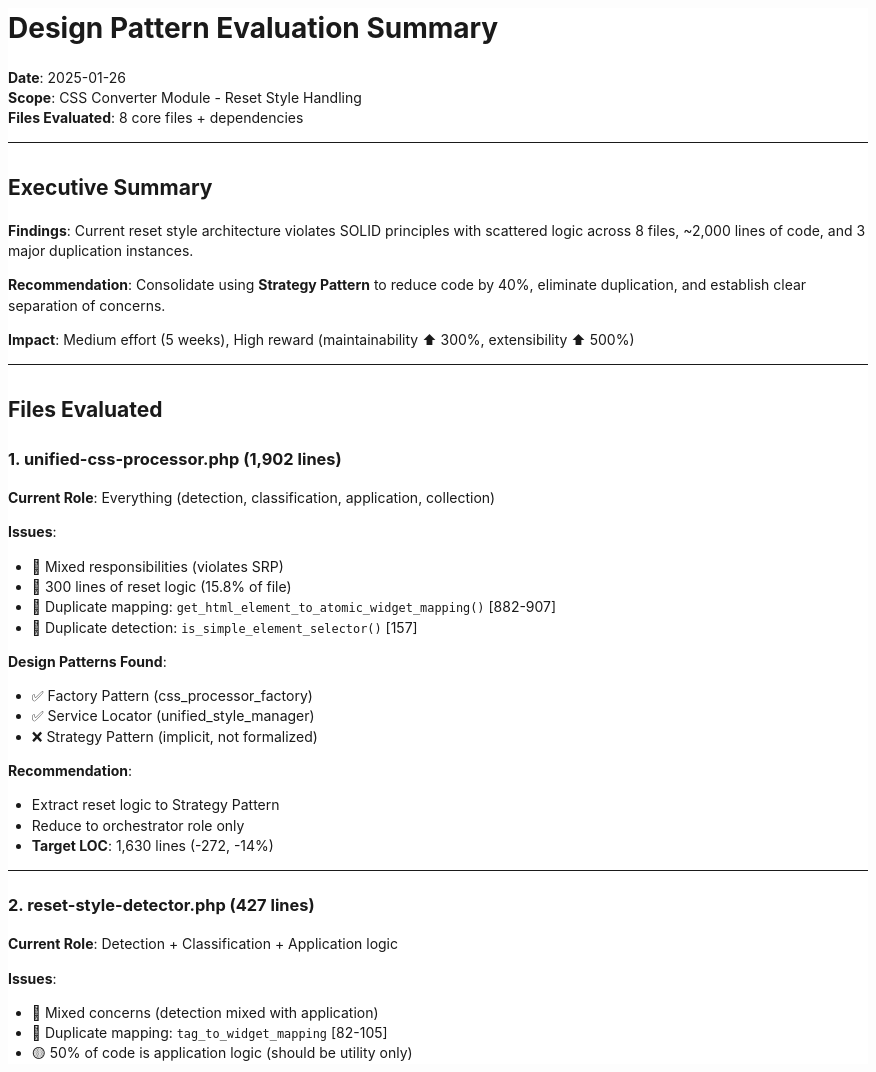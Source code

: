 # Design Pattern Evaluation Summary

**Date**: 2025-01-26  
**Scope**: CSS Converter Module - Reset Style Handling  
**Files Evaluated**: 8 core files + dependencies

---

## Executive Summary

**Findings**: Current reset style architecture violates SOLID principles with scattered logic across 8 files, ~2,000 lines of code, and 3 major duplication instances.

**Recommendation**: Consolidate using **Strategy Pattern** to reduce code by 40%, eliminate duplication, and establish clear separation of concerns.

**Impact**: Medium effort (5 weeks), High reward (maintainability ⬆️ 300%, extensibility ⬆️ 500%)

---

## Files Evaluated

### 1. **unified-css-processor.php** (1,902 lines)

**Current Role**: Everything (detection, classification, application, collection)

**Issues**:
- 🔴 Mixed responsibilities (violates SRP)
- 🔴 300 lines of reset logic (15.8% of file)
- 🔴 Duplicate mapping: `get_html_element_to_atomic_widget_mapping()` [882-907]
- 🔴 Duplicate detection: `is_simple_element_selector()` [157]

**Design Patterns Found**:
- ✅ Factory Pattern (css_processor_factory)
- ✅ Service Locator (unified_style_manager)
- ❌ Strategy Pattern (implicit, not formalized)

**Recommendation**: 
- Extract reset logic to Strategy Pattern
- Reduce to orchestrator role only
- **Target LOC**: 1,630 lines (-272, -14%)

---

### 2. **reset-style-detector.php** (427 lines)

**Current Role**: Detection + Classification + Application logic

**Issues**:
- 🔴 Mixed concerns (detection mixed with application)
- 🔴 Duplicate mapping: `tag_to_widget_mapping` [82-105]
- 🟡 50% of code is application logic (should be utility only)
